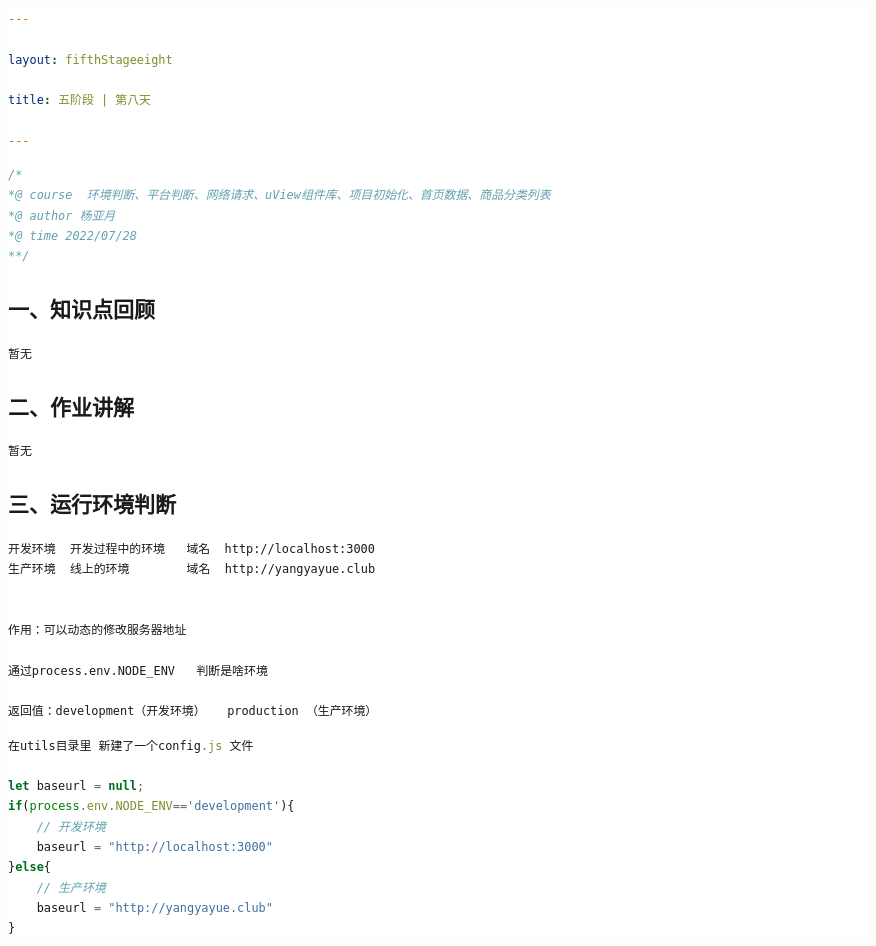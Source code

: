 ```yaml
---

layout: fifthStageeight

title: 五阶段 | 第八天

---
```


```js
/*
*@ course  环境判断、平台判断、网络请求、uView组件库、项目初始化、首页数据、商品分类列表
*@ author 杨亚月
*@ time 2022/07/28
**/
```

## 一、知识点回顾

```
暂无
```

## 二、作业讲解

```
暂无
```

## 三、运行环境判断

```
开发环境  开发过程中的环境   域名  http://localhost:3000
生产环境  线上的环境        域名  http://yangyayue.club


作用：可以动态的修改服务器地址

通过process.env.NODE_ENV   判断是啥环境

返回值：development（开发环境）   production （生产环境）
```



```js
在utils目录里 新建了一个config.js 文件

let baseurl = null;
if(process.env.NODE_ENV=='development'){
	// 开发环境
	baseurl = "http://localhost:3000"
}else{
	// 生产环境
	baseurl = "http://yangyayue.club"
}

```
